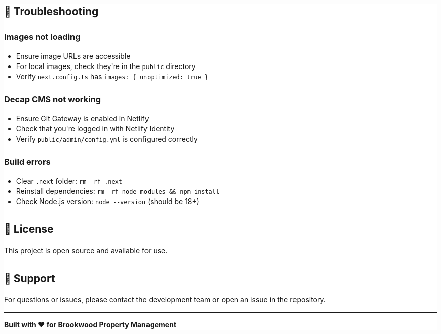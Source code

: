 ## 🐛 Troubleshooting

### Images not loading
- Ensure image URLs are accessible
- For local images, check they're in the `public` directory
- Verify `next.config.ts` has `images: { unoptimized: true }`

### Decap CMS not working
- Ensure Git Gateway is enabled in Netlify
- Check that you're logged in with Netlify Identity
- Verify `public/admin/config.yml` is configured correctly

### Build errors
- Clear `.next` folder: `rm -rf .next`
- Reinstall dependencies: `rm -rf node_modules && npm install`
- Check Node.js version: `node --version` (should be 18+)

## 📄 License

This project is open source and available for use.

## 🤝 Support

For questions or issues, please contact the development team or open an issue in the repository.

---

**Built with ❤️ for Brookwood Property Management**